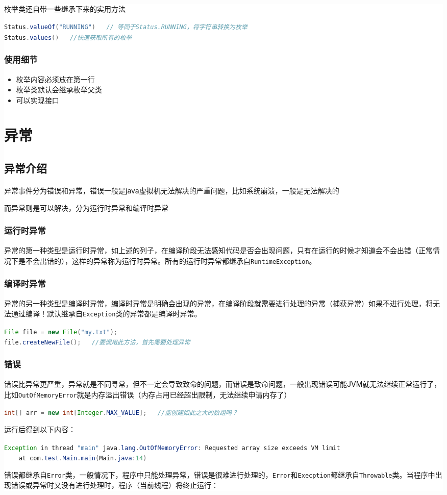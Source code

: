 枚举类还自带一些继承下来的实用方法

```java
Status.valueOf("RUNNING")   // 等同于Status.RUNNING，将字符串转换为枚举
Status.values()   //快速获取所有的枚举
```



### 使用细节

- 枚举内容必须放在第一行
- 枚举类默认会继承枚举父类
- 可以实现接口



# 异常

## 异常介绍

异常事件分为错误和异常，错误一般是java虚拟机无法解决的严重问题，比如系统崩溃，一般是无法解决的

而异常则是可以解决，分为运行时异常和编译时异常

### 运行时异常

异常的第一种类型是运行时异常，如上述的列子，在编译阶段无法感知代码是否会出现问题，只有在运行的时候才知道会不会出错（正常情况下是不会出错的），这样的异常称为运行时异常。所有的运行时异常都继承自`RuntimeException`。

### 编译时异常

异常的另一种类型是编译时异常，编译时异常是明确会出现的异常，在编译阶段就需要进行处理的异常（捕获异常）如果不进行处理，将无法通过编译！默认继承自`Exception`类的异常都是编译时异常。

```java
File file = new File("my.txt");
file.createNewFile();   //要调用此方法，首先需要处理异常
```

### 错误

错误比异常更严重，异常就是不同寻常，但不一定会导致致命的问题，而错误是致命问题，一般出现错误可能JVM就无法继续正常运行了，比如`OutOfMemoryError`就是内存溢出错误（内存占用已经超出限制，无法继续申请内存了）

```java
int[] arr = new int[Integer.MAX_VALUE];   //能创建如此之大的数组吗？
```

运行后得到以下内容：

```java
Exception in thread "main" java.lang.OutOfMemoryError: Requested array size exceeds VM limit
	at com.test.Main.main(Main.java:14)
```

错误都继承自`Error`类，一般情况下，程序中只能处理异常，错误是很难进行处理的，`Error`和`Execption`都继承自`Throwable`类。当程序中出现错误或异常时又没有进行处理时，程序（当前线程）将终止运行：
